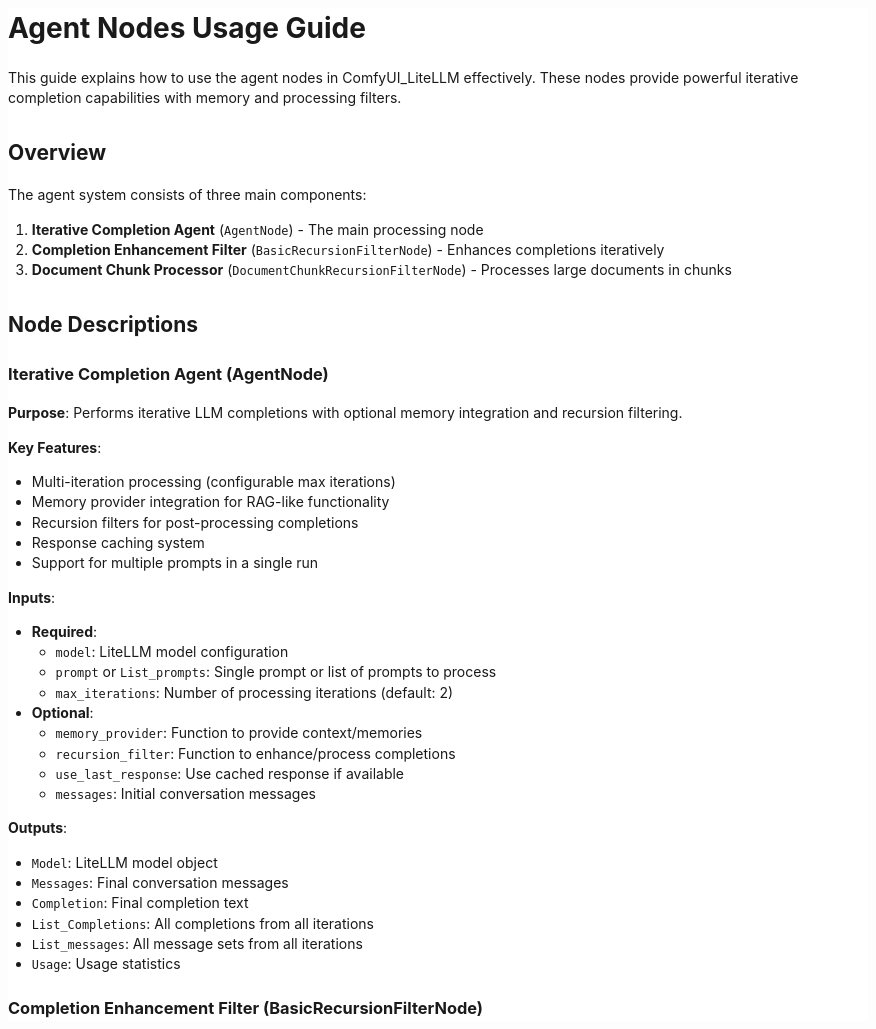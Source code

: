 # Agent Nodes Usage Guide

This guide explains how to use the agent nodes in ComfyUI_LiteLLM effectively. These nodes provide powerful iterative completion capabilities with memory and processing filters.

## Overview

The agent system consists of three main components:

1. **Iterative Completion Agent** (`AgentNode`) - The main processing node
2. **Completion Enhancement Filter** (`BasicRecursionFilterNode`) - Enhances completions iteratively
3. **Document Chunk Processor** (`DocumentChunkRecursionFilterNode`) - Processes large documents in chunks

## Node Descriptions

### Iterative Completion Agent (AgentNode)

**Purpose**: Performs iterative LLM completions with optional memory integration and recursion filtering.

**Key Features**:
- Multi-iteration processing (configurable max iterations)
- Memory provider integration for RAG-like functionality
- Recursion filters for post-processing completions
- Response caching system
- Support for multiple prompts in a single run

**Inputs**:
- **Required**:
  - `model`: LiteLLM model configuration
  - `prompt` or `List_prompts`: Single prompt or list of prompts to process
  - `max_iterations`: Number of processing iterations (default: 2)
- **Optional**:
  - `memory_provider`: Function to provide context/memories
  - `recursion_filter`: Function to enhance/process completions
  - `use_last_response`: Use cached response if available
  - `messages`: Initial conversation messages

**Outputs**:
- `Model`: LiteLLM model object
- `Messages`: Final conversation messages
- `Completion`: Final completion text
- `List_Completions`: All completions from all iterations
- `List_messages`: All message sets from all iterations
- `Usage`: Usage statistics

### Completion Enhancement Filter (BasicRecursionFilterNode)
